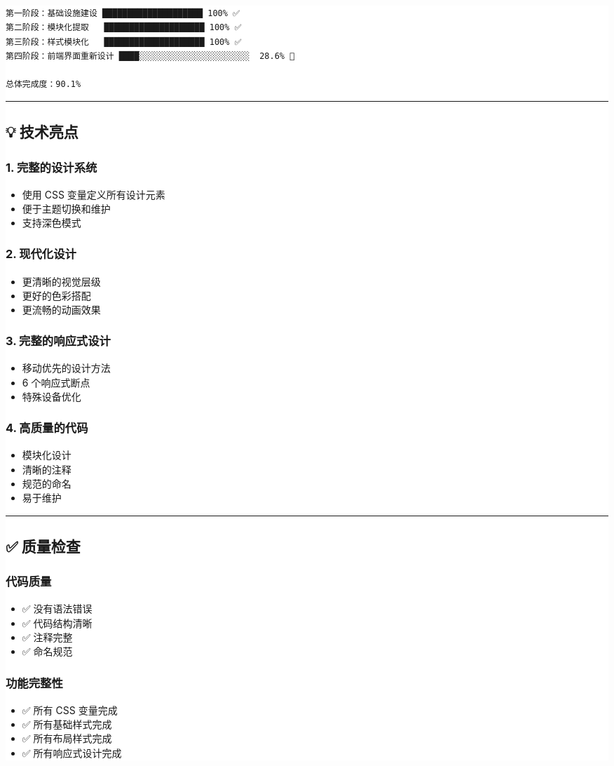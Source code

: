 ```
第一阶段：基础设施建设 ████████████████████ 100% ✅
第二阶段：模块化提取   ████████████████████ 100% ✅
第三阶段：样式模块化   ████████████████████ 100% ✅
第四阶段：前端界面重新设计 ████░░░░░░░░░░░░░░░░░░░░░░  28.6% 🚀

总体完成度：90.1%
```

---

## 💡 技术亮点

### 1. 完整的设计系统
- 使用 CSS 变量定义所有设计元素
- 便于主题切换和维护
- 支持深色模式

### 2. 现代化设计
- 更清晰的视觉层级
- 更好的色彩搭配
- 更流畅的动画效果

### 3. 完整的响应式设计
- 移动优先的设计方法
- 6 个响应式断点
- 特殊设备优化

### 4. 高质量的代码
- 模块化设计
- 清晰的注释
- 规范的命名
- 易于维护

---

## ✅ 质量检查

### 代码质量
- ✅ 没有语法错误
- ✅ 代码结构清晰
- ✅ 注释完整
- ✅ 命名规范

### 功能完整性
- ✅ 所有 CSS 变量完成
- ✅ 所有基础样式完成
- ✅ 所有布局样式完成
- ✅ 所有响应式设计完成
